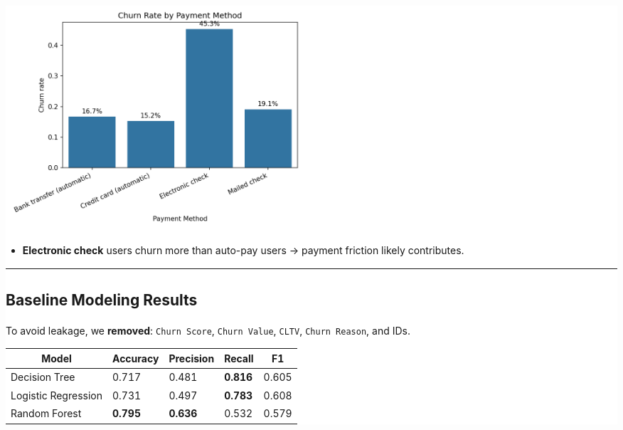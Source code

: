 <img src="reports/figures/churn_by_payment.png" width="420" alt="Churn rate by payment method">

- **Electronic check** users churn more than auto-pay users → payment friction likely contributes.

---

##  Baseline Modeling Results

To avoid leakage, we **removed**: `Churn Score`, `Churn Value`, `CLTV`, `Churn Reason`, and IDs.

| Model               | Accuracy | Precision | Recall | F1   |
|---------------------|----------|-----------|--------|------|
| Decision Tree       | 0.717    | 0.481     | **0.816** | 0.605 |
| Logistic Regression | 0.731    | 0.497     | **0.783** | 0.608 |
| Random Forest       | **0.795** | **0.636** | 0.532 | 0.579 |

